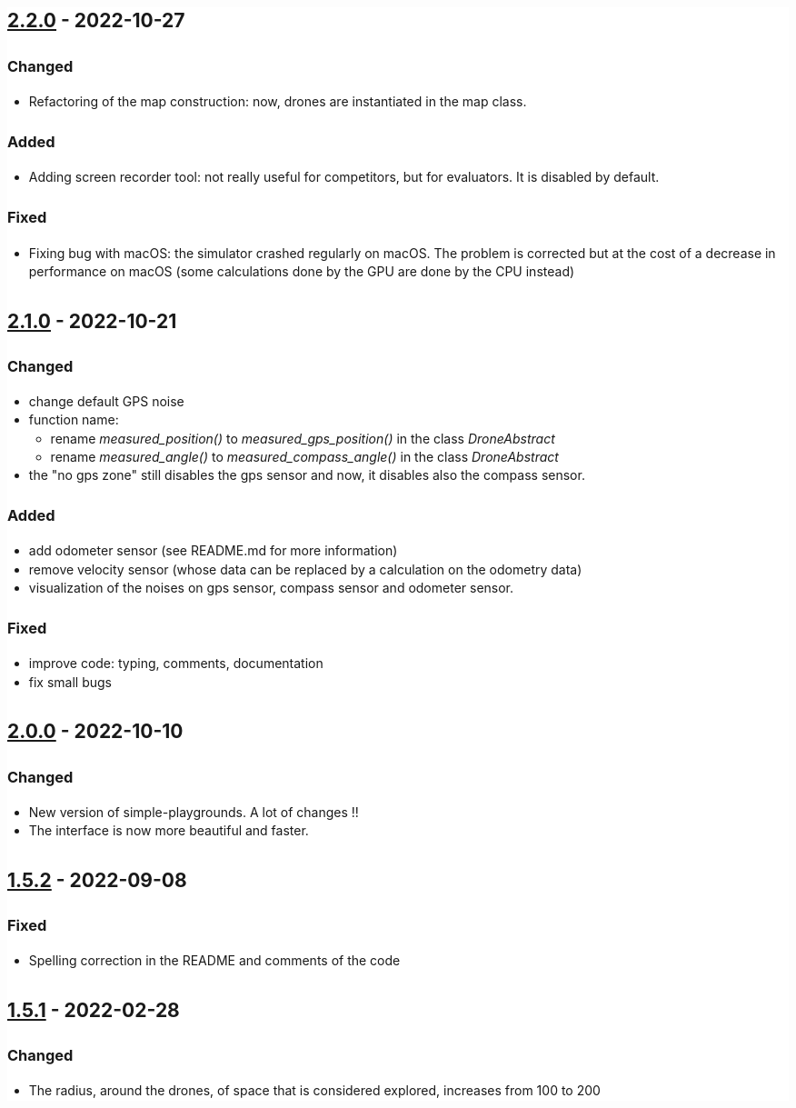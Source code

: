 ## [2.2.0] - 2022-10-27

### Changed
- Refactoring of the map construction: now, drones are instantiated in the map class.

### Added
- Adding screen recorder tool: not really useful for competitors, but for evaluators. It is disabled by default.

### Fixed
- Fixing bug with macOS: the simulator crashed regularly on macOS. The problem is corrected but at the cost of a decrease in performance on macOS (some calculations done by the GPU are done by the CPU instead)

## [2.1.0] - 2022-10-21

### Changed
- change default GPS noise
- function name:
    - rename *measured_position()* to *measured_gps_position()* in the class *DroneAbstract*
    - rename *measured_angle()* to *measured_compass_angle()* in the class *DroneAbstract*
 - the "no gps zone" still disables the gps sensor and now, it disables also the compass sensor.

### Added
- add odometer sensor (see README.md for more information)
- remove velocity sensor (whose data can be replaced by a calculation on the odometry data)
- visualization of the noises on gps sensor, compass sensor and odometer sensor.

### Fixed
- improve code: typing, comments, documentation
- fix small bugs

## [2.0.0] - 2022-10-10

### Changed
- New version of simple-playgrounds. A lot of changes !!
- The interface is now more beautiful and faster.

## [1.5.2] - 2022-09-08

### Fixed
- Spelling correction in the README and comments of the code

## [1.5.1] - 2022-02-28

### Changed
- The radius, around the drones, of space that is considered explored, increases from 100 to 200


[Unreleased]: https://github.com/emmanuel-battesti/swarm-rescue/compare/v4.0.3...HEAD
[4.0.3]: https://github.com/emmanuel-battesti/swarm-rescue/compare/v4.0.2...v4.0.3
[4.0.2]: https://github.com/emmanuel-battesti/swarm-rescue/compare/v4.0.1...v4.0.2
[4.0.1]: https://github.com/emmanuel-battesti/swarm-rescue/compare/v4.0.0...v4.0.1
[4.0.0]: https://github.com/emmanuel-battesti/swarm-rescue/compare/v3.2.0...v4.0.0
[3.2.0]: https://github.com/emmanuel-battesti/swarm-rescue/compare/v3.1.0...v3.2.0
[3.1.0]: https://github.com/emmanuel-battesti/swarm-rescue/compare/v3.0.1...v3.1.0
[3.0.1]: https://github.com/emmanuel-battesti/swarm-rescue/compare/v3.0.0...v3.0.1
[3.0.0]: https://github.com/emmanuel-battesti/swarm-rescue/compare/v2.2.3...v3.0.0
[2.2.3]: https://github.com/emmanuel-battesti/swarm-rescue/compare/v2.2.2...v2.2.3
[2.2.2]: https://github.com/emmanuel-battesti/swarm-rescue/compare/v2.2.1...v2.2.2
[2.2.1]: https://github.com/emmanuel-battesti/swarm-rescue/compare/v2.2.0...v2.2.1
[2.2.0]: https://github.com/emmanuel-battesti/swarm-rescue/compare/v2.1.0...v2.2.0
[2.1.0]: https://github.com/emmanuel-battesti/swarm-rescue/compare/v2.0.0...v2.1.0
[2.0.0]: https://github.com/emmanuel-battesti/swarm-rescue/compare/v1.5.2...v2.0.0
[1.5.2]: https://github.com/emmanuel-battesti/swarm-rescue/compare/v1.5.1...v1.5.2
[1.5.1]: https://github.com/emmanuel-battesti/swarm-rescue/compare/v1.5.0...v1.5.1
[1.5.0]: https://github.com/emmanuel-battesti/swarm-rescue/compare/v1.4.1...v1.5.0
[1.4.1]: https://github.com/emmanuel-battesti/swarm-rescue/compare/v1.4.0...v1.4.1
[1.4.0]: https://github.com/emmanuel-battesti/swarm-rescue/compare/v1.3.0...v1.4.0
[1.3.0]: https://github.com/emmanuel-battesti/swarm-rescue/compare/v1.2.0...v1.3.0
[1.2.0]: https://github.com/emmanuel-battesti/swarm-rescue/compare/v1.1.0...v1.2.0
[1.1.0]: https://github.com/emmanuel-battesti/swarm-rescue/compare/v1.0.0...v1.1.0
[1.0.0]: https://github.com/emmanuel-battesti/swarm-rescue/compare/v0.9.0...v1.0.0
[0.9.0]: https://github.com/emmanuel-battesti/swarm-rescue/compare/v0.0.0...v0.9.0
[0.0.0]: https://github.com/emmanuel-battesti/swarm-rescue/releases/tag/v0.0.0